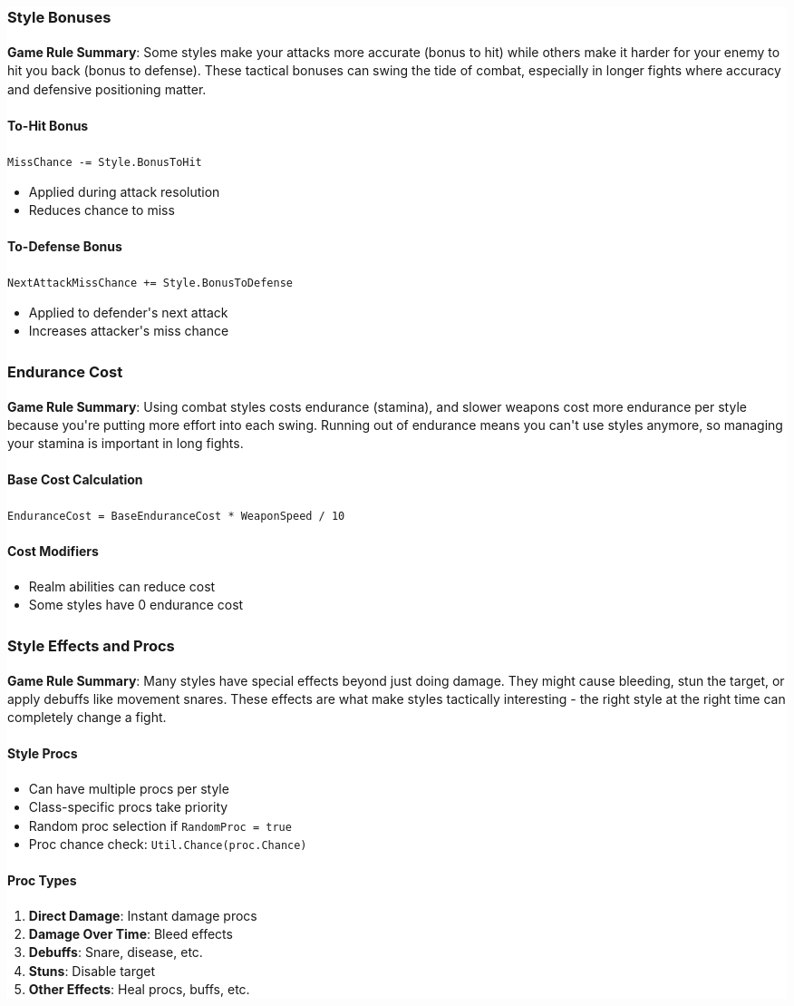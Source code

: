### Style Bonuses

**Game Rule Summary**: Some styles make your attacks more accurate (bonus to hit) while others make it harder for your enemy to hit you back (bonus to defense). These tactical bonuses can swing the tide of combat, especially in longer fights where accuracy and defensive positioning matter.

#### To-Hit Bonus
```
MissChance -= Style.BonusToHit
```
- Applied during attack resolution
- Reduces chance to miss

#### To-Defense Bonus
```
NextAttackMissChance += Style.BonusToDefense
```
- Applied to defender's next attack
- Increases attacker's miss chance

### Endurance Cost

**Game Rule Summary**: Using combat styles costs endurance (stamina), and slower weapons cost more endurance per style because you're putting more effort into each swing. Running out of endurance means you can't use styles anymore, so managing your stamina is important in long fights.

#### Base Cost Calculation
```
EnduranceCost = BaseEnduranceCost * WeaponSpeed / 10
```

#### Cost Modifiers
- Realm abilities can reduce cost
- Some styles have 0 endurance cost

### Style Effects and Procs

**Game Rule Summary**: Many styles have special effects beyond just doing damage. They might cause bleeding, stun the target, or apply debuffs like movement snares. These effects are what make styles tactically interesting - the right style at the right time can completely change a fight.

#### Style Procs
- Can have multiple procs per style
- Class-specific procs take priority
- Random proc selection if `RandomProc = true`
- Proc chance check: `Util.Chance(proc.Chance)`

#### Proc Types
1. **Direct Damage**: Instant damage procs
2. **Damage Over Time**: Bleed effects
3. **Debuffs**: Snare, disease, etc.
4. **Stuns**: Disable target
5. **Other Effects**: Heal procs, buffs, etc.
